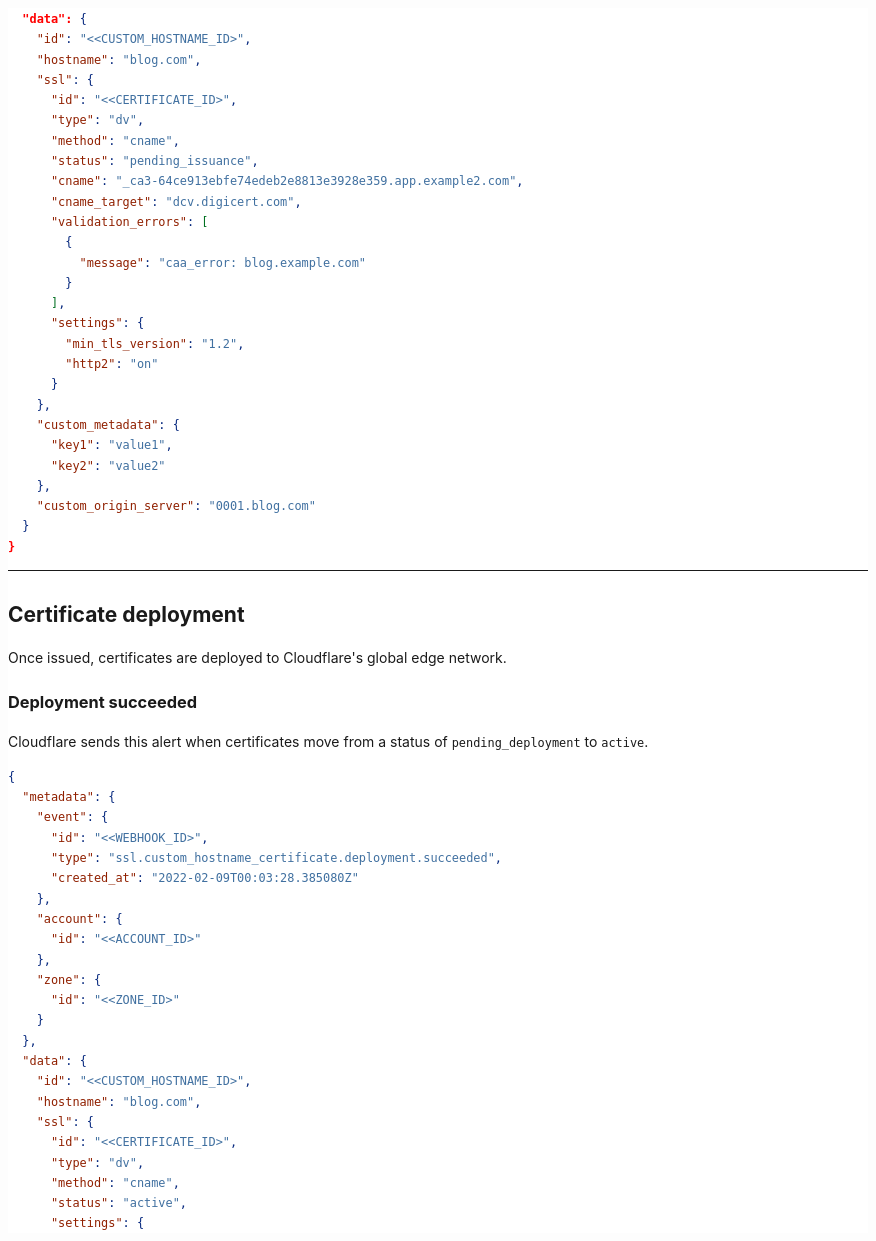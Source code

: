 ```json
  "data": {
    "id": "<<CUSTOM_HOSTNAME_ID>",
    "hostname": "blog.com",
    "ssl": {
      "id": "<<CERTIFICATE_ID>",
      "type": "dv",
      "method": "cname",
      "status": "pending_issuance",
      "cname": "_ca3-64ce913ebfe74edeb2e8813e3928e359.app.example2.com",
      "cname_target": "dcv.digicert.com",
      "validation_errors": [
        {
          "message": "caa_error: blog.example.com"
        }
      ],
      "settings": {
        "min_tls_version": "1.2",
        "http2": "on"
      }
    },
    "custom_metadata": {
      "key1": "value1",
      "key2": "value2"
    },
    "custom_origin_server": "0001.blog.com"
  }
}
```

---

## Certificate deployment

Once issued, certificates are deployed to Cloudflare's global edge network.

### Deployment succeeded

Cloudflare sends this alert when certificates move from a status of `pending_deployment` to `active`.

```json
{
  "metadata": {
    "event": {
      "id": "<<WEBHOOK_ID>",
      "type": "ssl.custom_hostname_certificate.deployment.succeeded",
      "created_at": "2022-02-09T00:03:28.385080Z"
    },
    "account": {
      "id": "<<ACCOUNT_ID>"
    },
    "zone": {
      "id": "<<ZONE_ID>"
    }
  },
  "data": {
    "id": "<<CUSTOM_HOSTNAME_ID>",
    "hostname": "blog.com",
    "ssl": {
      "id": "<<CERTIFICATE_ID>",
      "type": "dv",
      "method": "cname",
      "status": "active",
      "settings": {
```